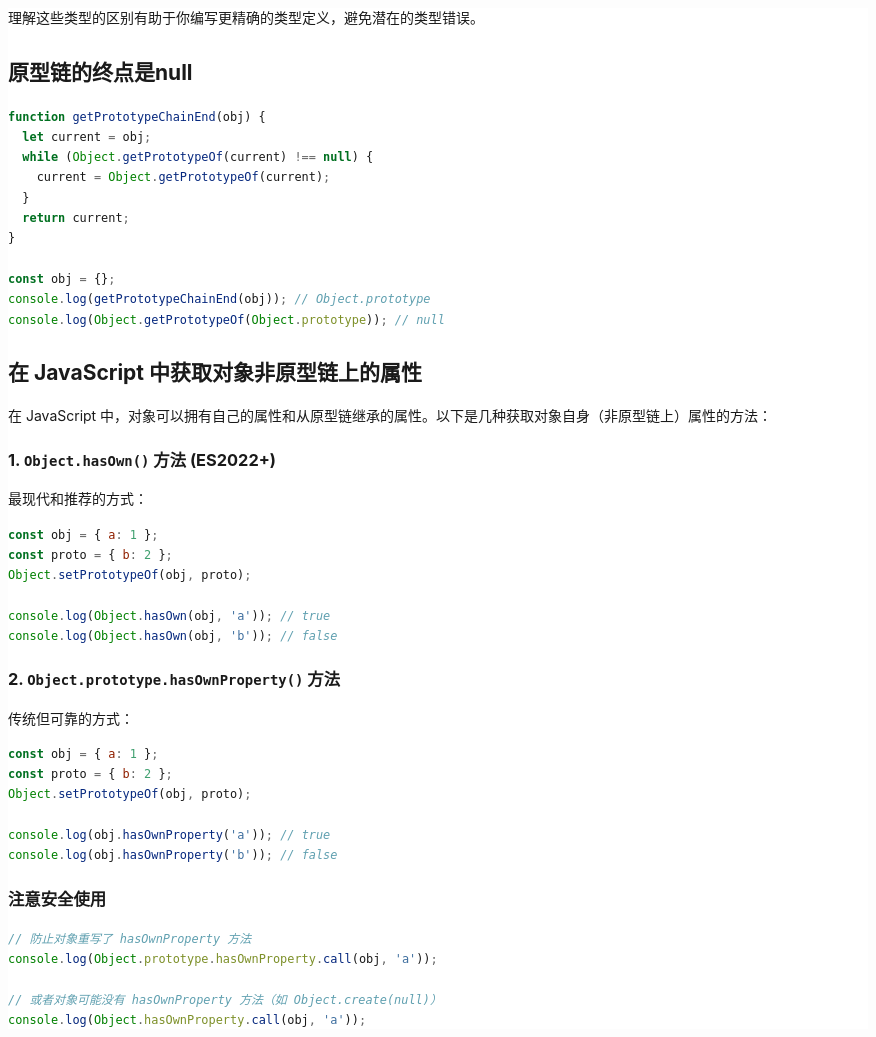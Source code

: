 理解这些类型的区别有助于你编写更精确的类型定义，避免潜在的类型错误。



## 原型链的终点是null

```js
function getPrototypeChainEnd(obj) {
  let current = obj;
  while (Object.getPrototypeOf(current) !== null) {
    current = Object.getPrototypeOf(current);
  }
  return current;
}

const obj = {};
console.log(getPrototypeChainEnd(obj)); // Object.prototype
console.log(Object.getPrototypeOf(Object.prototype)); // null
```



## 在 JavaScript 中获取对象非原型链上的属性

在 JavaScript 中，对象可以拥有自己的属性和从原型链继承的属性。以下是几种获取对象自身（非原型链上）属性的方法：

### 1. `Object.hasOwn()` 方法 (ES2022+)

最现代和推荐的方式：

```javascript
const obj = { a: 1 };
const proto = { b: 2 };
Object.setPrototypeOf(obj, proto);

console.log(Object.hasOwn(obj, 'a')); // true
console.log(Object.hasOwn(obj, 'b')); // false
```

### 2. `Object.prototype.hasOwnProperty()` 方法

传统但可靠的方式：

```javascript
const obj = { a: 1 };
const proto = { b: 2 };
Object.setPrototypeOf(obj, proto);

console.log(obj.hasOwnProperty('a')); // true
console.log(obj.hasOwnProperty('b')); // false
```

### 注意安全使用

```javascript
// 防止对象重写了 hasOwnProperty 方法
console.log(Object.prototype.hasOwnProperty.call(obj, 'a'));

// 或者对象可能没有 hasOwnProperty 方法（如 Object.create(null)）
console.log(Object.hasOwnProperty.call(obj, 'a'));
```
